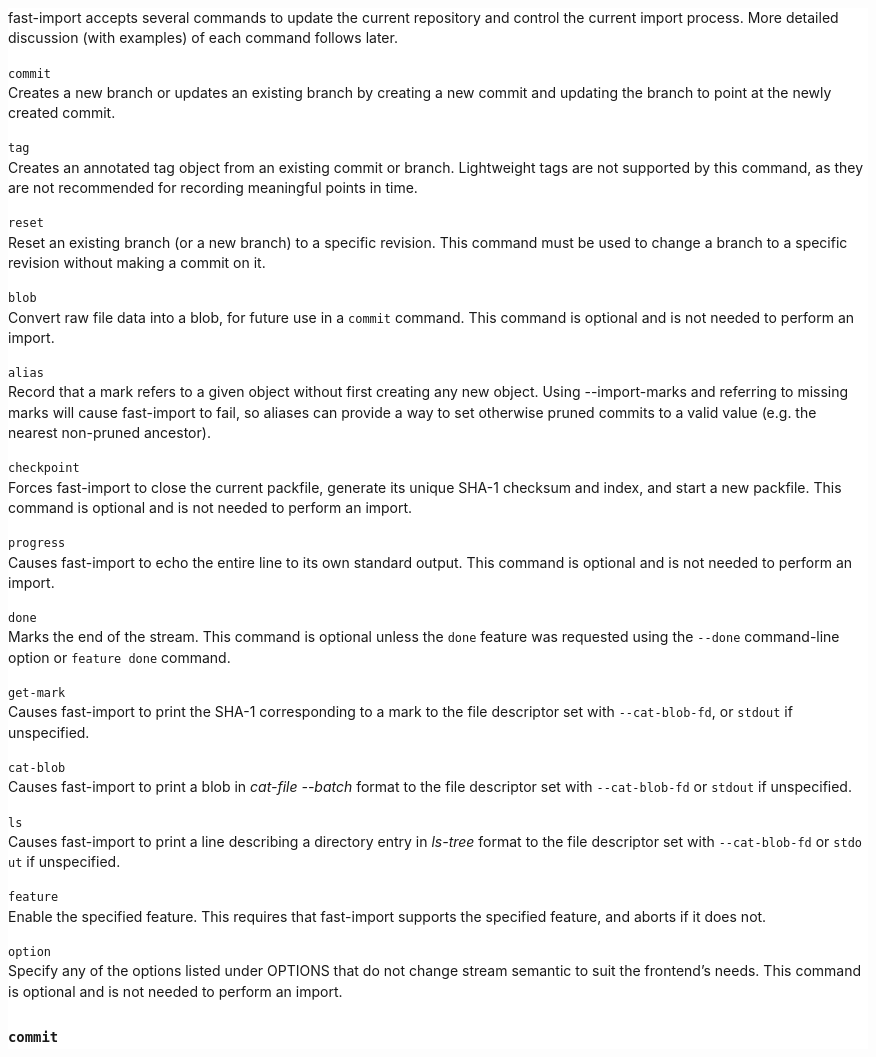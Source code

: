 fast-import accepts several commands to update the current repository and control the current import process. More detailed discussion (with examples) of each command follows later.

`commit`  
Creates a new branch or updates an existing branch by creating a new commit and updating the branch to point at the newly created commit.

`tag`  
Creates an annotated tag object from an existing commit or branch. Lightweight tags are not supported by this command, as they are not recommended for recording meaningful points in time.

`reset`  
Reset an existing branch (or a new branch) to a specific revision. This command must be used to change a branch to a specific revision without making a commit on it.

`blob`  
Convert raw file data into a blob, for future use in a `commit` command. This command is optional and is not needed to perform an import.

`alias`  
Record that a mark refers to a given object without first creating any new object. Using --import-marks and referring to missing marks will cause fast-import to fail, so aliases can provide a way to set otherwise pruned commits to a valid value (e.g. the nearest non-pruned ancestor).

`checkpoint`  
Forces fast-import to close the current packfile, generate its unique SHA-1 checksum and index, and start a new packfile. This command is optional and is not needed to perform an import.

`progress`  
Causes fast-import to echo the entire line to its own standard output. This command is optional and is not needed to perform an import.

`done`  
Marks the end of the stream. This command is optional unless the `done` feature was requested using the `--done` command-line option or `feature done` command.

`get-mark`  
Causes fast-import to print the SHA-1 corresponding to a mark to the file descriptor set with `--cat-blob-fd`, or `stdout` if unspecified.

`cat-blob`  
Causes fast-import to print a blob in *cat-file --batch* format to the file descriptor set with `--cat-blob-fd` or `stdout` if unspecified.

`ls`  
Causes fast-import to print a line describing a directory entry in *ls-tree* format to the file descriptor set with `--cat-blob-fd` or `stdout` if unspecified.

`feature`  
Enable the specified feature. This requires that fast-import supports the specified feature, and aborts if it does not.

`option`  
Specify any of the options listed under OPTIONS that do not change stream semantic to suit the frontend’s needs. This command is optional and is not needed to perform an import.

### `commit`
